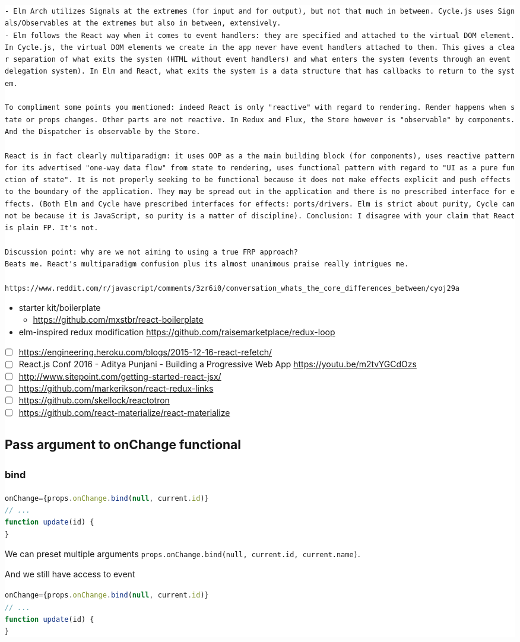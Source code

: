     - Elm Arch utilizes Signals at the extremes (for input and for output), but not that much in between. Cycle.js uses Signals/Observables at the extremes but also in between, extensively.
    - Elm follows the React way when it comes to event handlers: they are specified and attached to the virtual DOM element. In Cycle.js, the virtual DOM elements we create in the app never have event handlers attached to them. This gives a clear separation of what exits the system (HTML without event handlers) and what enters the system (events through an event delegation system). In Elm and React, what exits the system is a data structure that has callbacks to return to the system.  

    To compliment some points you mentioned: indeed React is only "reactive" with regard to rendering. Render happens when state or props changes. Other parts are not reactive. In Redux and Flux, the Store however is "observable" by components. And the Dispatcher is observable by the Store.  

    React is in fact clearly multiparadigm: it uses OOP as a the main building block (for components), uses reactive pattern for its advertised "one-way data flow" from state to rendering, uses functional pattern with regard to "UI as a pure function of state". It is not properly seeking to be functional because it does not make effects explicit and push effects to the boundary of the application. They may be spread out in the application and there is no prescribed interface for effects. (Both Elm and Cycle have prescribed interfaces for effects: ports/drivers. Elm is strict about purity, Cycle cannot be because it is JavaScript, so purity is a matter of discipline). Conclusion: I disagree with your claim that React is plain FP. It's not.  

    Discussion point: why are we not aiming to using a true FRP approach?
    Beats me. React's multiparadigm confusion plus its almost unanimous praise really intrigues me.  

    https://www.reddit.com/r/javascript/comments/3zr6i0/conversation_whats_the_core_differences_between/cyoj29a
- starter kit/boilerplate
  - https://github.com/mxstbr/react-boilerplate
- elm-inspired redux modification https://github.com/raisemarketplace/redux-loop
- [ ] https://engineering.heroku.com/blogs/2015-12-16-react-refetch/
- [ ] React.js Conf 2016 - Aditya Punjani - Building a Progressive Web App https://youtu.be/m2tvYGCdOzs
- [ ] http://www.sitepoint.com/getting-started-react-jsx/
- [ ] https://github.com/markerikson/react-redux-links
- [ ] https://github.com/skellock/reactotron
- [ ] https://github.com/react-materialize/react-materialize

## Pass argument to onChange functional

### bind

```javascript
onChange={props.onChange.bind(null, current.id)}
// ...
function update(id) {
}
```

We can preset multiple arguments `props.onChange.bind(null, current.id, current.name)`.

And we still have access to event

```javascript
onChange={props.onChange.bind(null, current.id)}
// ...
function update(id) {
}
```
